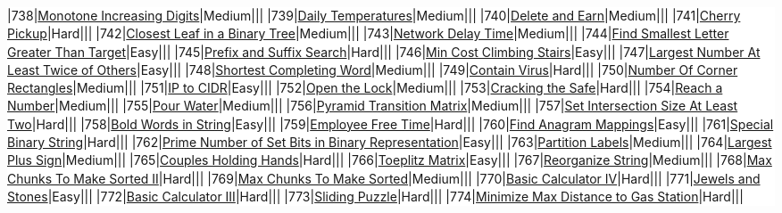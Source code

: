 |738|[Monotone Increasing Digits](https://leetcode.com/problems/monotone-increasing-digits/description/)|Medium|||
|739|[Daily Temperatures](https://leetcode.com/problems/daily-temperatures/description/)|Medium|||
|740|[Delete and Earn](https://leetcode.com/problems/delete-and-earn/description/)|Medium|||
|741|[Cherry Pickup](https://leetcode.com/problems/cherry-pickup/description/)|Hard|||
|742|[Closest Leaf in a Binary Tree](https://leetcode.com/problems/closest-leaf-in-a-binary-tree/description/)|Medium|||
|743|[Network Delay Time](https://leetcode.com/problems/network-delay-time/description/)|Medium|||
|744|[Find Smallest Letter Greater Than Target](https://leetcode.com/problems/find-smallest-letter-greater-than-target/description/)|Easy|||
|745|[Prefix and Suffix Search](https://leetcode.com/problems/prefix-and-suffix-search/description/)|Hard|||
|746|[Min Cost Climbing Stairs](https://leetcode.com/problems/min-cost-climbing-stairs/description/)|Easy|||
|747|[Largest Number At Least Twice of Others](https://leetcode.com/problems/largest-number-at-least-twice-of-others/description/)|Easy|||
|748|[Shortest Completing Word](https://leetcode.com/problems/shortest-completing-word/description/)|Medium|||
|749|[Contain Virus](https://leetcode.com/problems/contain-virus/description/)|Hard|||
|750|[Number Of Corner Rectangles](https://leetcode.com/problems/number-of-corner-rectangles/description/)|Medium|||
|751|[IP to CIDR](https://leetcode.com/problems/ip-to-cidr/description/)|Easy|||
|752|[Open the Lock](https://leetcode.com/problems/open-the-lock/description/)|Medium|||
|753|[Cracking the Safe](https://leetcode.com/problems/cracking-the-safe/description/)|Hard|||
|754|[Reach a Number](https://leetcode.com/problems/reach-a-number/description/)|Medium|||
|755|[Pour Water](https://leetcode.com/problems/pour-water/description/)|Medium|||
|756|[Pyramid Transition Matrix](https://leetcode.com/problems/pyramid-transition-matrix/description/)|Medium|||
|757|[Set Intersection Size At Least Two](https://leetcode.com/problems/set-intersection-size-at-least-two/description/)|Hard|||
|758|[Bold Words in String](https://leetcode.com/problems/bold-words-in-string/description/)|Easy|||
|759|[Employee Free Time](https://leetcode.com/problems/employee-free-time/description/)|Hard|||
|760|[Find Anagram Mappings](https://leetcode.com/problems/find-anagram-mappings/description/)|Easy|||
|761|[Special Binary String](https://leetcode.com/problems/special-binary-string/description/)|Hard|||
|762|[Prime Number of Set Bits in Binary Representation](https://leetcode.com/problems/prime-number-of-set-bits-in-binary-representation/description/)|Easy|||
|763|[Partition Labels](https://leetcode.com/problems/partition-labels/description/)|Medium|||
|764|[Largest Plus Sign](https://leetcode.com/problems/largest-plus-sign/description/)|Medium|||
|765|[Couples Holding Hands](https://leetcode.com/problems/couples-holding-hands/description/)|Hard|||
|766|[Toeplitz Matrix](https://leetcode.com/problems/toeplitz-matrix/description/)|Easy|||
|767|[Reorganize String](https://leetcode.com/problems/reorganize-string/description/)|Medium|||
|768|[Max Chunks To Make Sorted II](https://leetcode.com/problems/max-chunks-to-make-sorted-ii/description/)|Hard|||
|769|[Max Chunks To Make Sorted](https://leetcode.com/problems/max-chunks-to-make-sorted/description/)|Medium|||
|770|[Basic Calculator IV](https://leetcode.com/problems/basic-calculator-iv/description/)|Hard|||
|771|[Jewels and Stones](https://leetcode.com/problems/jewels-and-stones/description/)|Easy|||
|772|[Basic Calculator III](https://leetcode.com/problems/basic-calculator-iii/description/)|Hard|||
|773|[Sliding Puzzle](https://leetcode.com/problems/sliding-puzzle/description/)|Hard|||
|774|[Minimize Max Distance to Gas Station](https://leetcode.com/problems/minimize-max-distance-to-gas-station/description/)|Hard|||